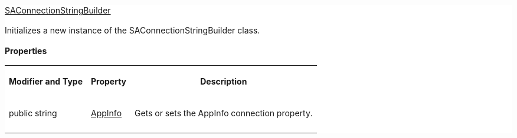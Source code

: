  [SAConnectionStringBuilder](saconnectionstringbuilder-constructor-3c13e9d.md) 



</td>
<td valign="top">

Initializes a new instance of the SAConnectionStringBuilder class.



</td>
</tr>
</table>

 **Properties** 


<table>
<tr>
<th valign="top">

Modifier and Type



</th>
<th valign="top">

Property



</th>
<th valign="top">

Description



</th>
</tr>
<tr>
<td valign="top">

public string



</td>
<td valign="top">

 [AppInfo](appinfo-property-3c12737.md) 



</td>
<td valign="top">

Gets or sets the AppInfo connection property.



</td>
</tr>
<tr>
<td valign="top">
